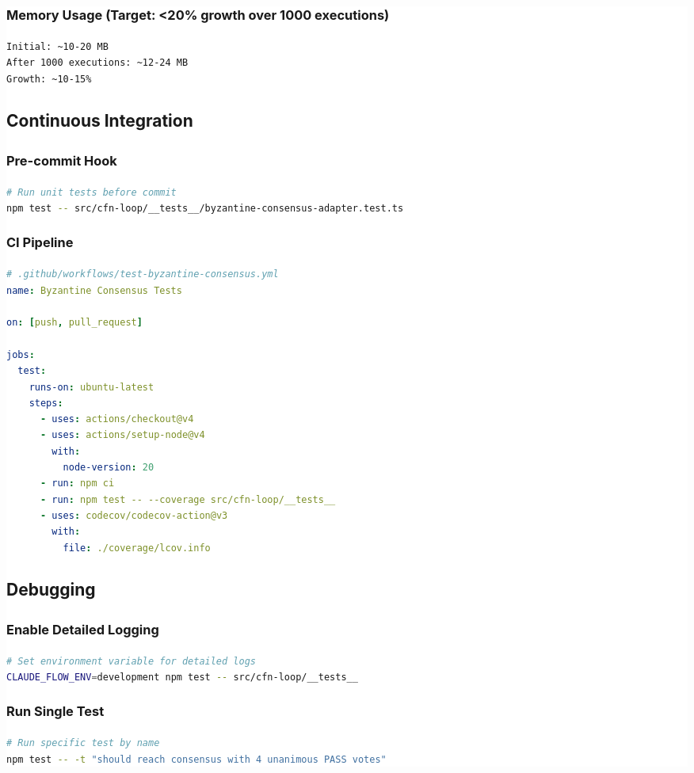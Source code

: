### Memory Usage (Target: <20% growth over 1000 executions)
```
Initial: ~10-20 MB
After 1000 executions: ~12-24 MB
Growth: ~10-15%
```

## Continuous Integration

### Pre-commit Hook
```bash
# Run unit tests before commit
npm test -- src/cfn-loop/__tests__/byzantine-consensus-adapter.test.ts
```

### CI Pipeline
```yaml
# .github/workflows/test-byzantine-consensus.yml
name: Byzantine Consensus Tests

on: [push, pull_request]

jobs:
  test:
    runs-on: ubuntu-latest
    steps:
      - uses: actions/checkout@v4
      - uses: actions/setup-node@v4
        with:
          node-version: 20
      - run: npm ci
      - run: npm test -- --coverage src/cfn-loop/__tests__
      - uses: codecov/codecov-action@v3
        with:
          file: ./coverage/lcov.info
```

## Debugging

### Enable Detailed Logging
```bash
# Set environment variable for detailed logs
CLAUDE_FLOW_ENV=development npm test -- src/cfn-loop/__tests__
```

### Run Single Test
```bash
# Run specific test by name
npm test -- -t "should reach consensus with 4 unanimous PASS votes"
```
